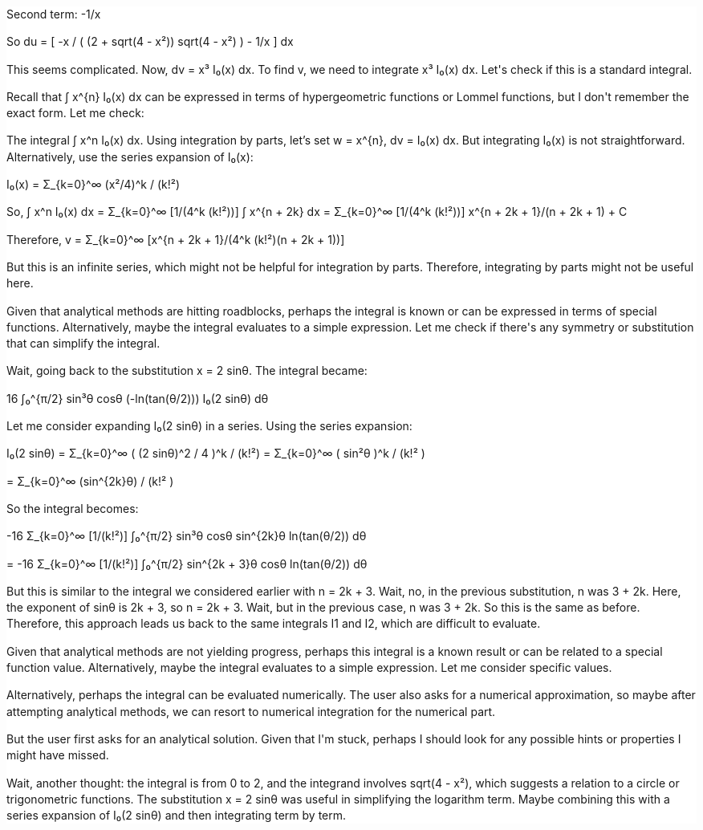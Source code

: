 Second term: -1/x

So du = [ -x / ( (2 + sqrt(4 - x²)) sqrt(4 - x²) ) - 1/x ] dx

This seems complicated. Now, dv = x³ I₀(x) dx. To find v, we need to integrate x³ I₀(x) dx. Let's check if this is a standard integral.

Recall that ∫ x^{n} I₀(x) dx can be expressed in terms of hypergeometric functions or Lommel functions, but I don't remember the exact form. Let me check:

The integral ∫ x^n I₀(x) dx. Using integration by parts, let’s set w = x^{n}, dv = I₀(x) dx. But integrating I₀(x) is not straightforward. Alternatively, use the series expansion of I₀(x):

I₀(x) = Σ_{k=0}^∞ (x²/4)^k / (k!²)

So, ∫ x^n I₀(x) dx = Σ_{k=0}^∞ [1/(4^k (k!²))] ∫ x^{n + 2k} dx = Σ_{k=0}^∞ [1/(4^k (k!²))] x^{n + 2k + 1}/(n + 2k + 1) + C

Therefore, v = Σ_{k=0}^∞ [x^{n + 2k + 1}/(4^k (k!²)(n + 2k + 1))]

But this is an infinite series, which might not be helpful for integration by parts. Therefore, integrating by parts might not be useful here.

Given that analytical methods are hitting roadblocks, perhaps the integral is known or can be expressed in terms of special functions. Alternatively, maybe the integral evaluates to a simple expression. Let me check if there's any symmetry or substitution that can simplify the integral.

Wait, going back to the substitution x = 2 sinθ. The integral became:

16 ∫₀^{π/2} sin³θ cosθ (-ln(tan(θ/2))) I₀(2 sinθ) dθ

Let me consider expanding I₀(2 sinθ) in a series. Using the series expansion:

I₀(2 sinθ) = Σ_{k=0}^∞ ( (2 sinθ)^2 / 4 )^k / (k!²) = Σ_{k=0}^∞ ( sin²θ )^k / (k!² )

= Σ_{k=0}^∞ (sin^{2k}θ) / (k!² )

So the integral becomes:

-16 Σ_{k=0}^∞ [1/(k!²)] ∫₀^{π/2} sin³θ cosθ sin^{2k}θ ln(tan(θ/2)) dθ

= -16 Σ_{k=0}^∞ [1/(k!²)] ∫₀^{π/2} sin^{2k + 3}θ cosθ ln(tan(θ/2)) dθ

But this is similar to the integral we considered earlier with n = 2k + 3. Wait, no, in the previous substitution, n was 3 + 2k. Here, the exponent of sinθ is 2k + 3, so n = 2k + 3. Wait, but in the previous case, n was 3 + 2k. So this is the same as before. Therefore, this approach leads us back to the same integrals I1 and I2, which are difficult to evaluate.

Given that analytical methods are not yielding progress, perhaps this integral is a known result or can be related to a special function value. Alternatively, maybe the integral evaluates to a simple expression. Let me consider specific values.

Alternatively, perhaps the integral can be evaluated numerically. The user also asks for a numerical approximation, so maybe after attempting analytical methods, we can resort to numerical integration for the numerical part.

But the user first asks for an analytical solution. Given that I'm stuck, perhaps I should look for any possible hints or properties I might have missed.

Wait, another thought: the integral is from 0 to 2, and the integrand involves sqrt(4 - x²), which suggests a relation to a circle or trigonometric functions. The substitution x = 2 sinθ was useful in simplifying the logarithm term. Maybe combining this with a series expansion of I₀(2 sinθ) and then integrating term by term.
